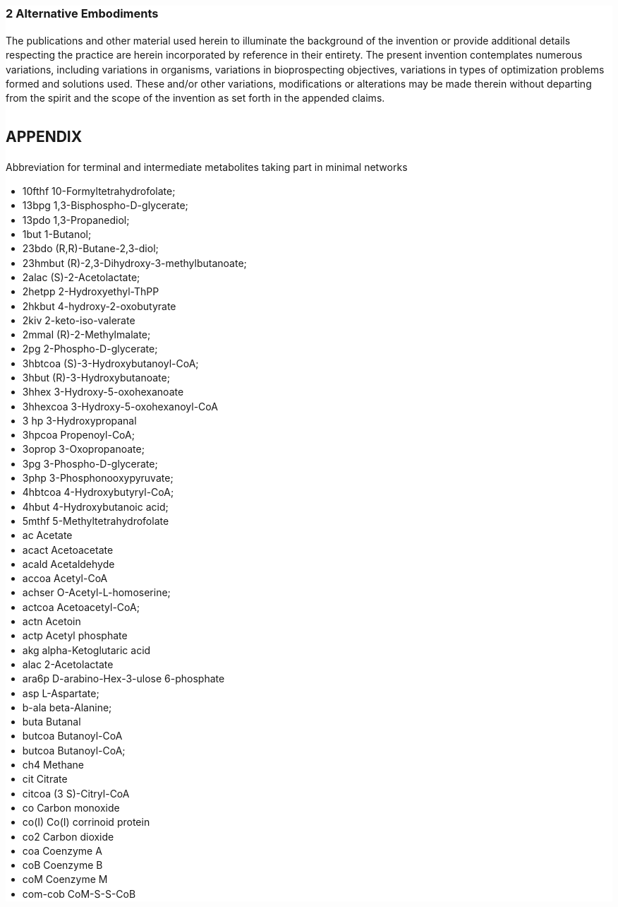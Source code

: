### 2 Alternative Embodiments

The publications and other material used herein to illuminate the background of the invention or provide additional details respecting the practice are herein incorporated by reference in their entirety. The present invention contemplates numerous variations, including variations in organisms, variations in bioprospecting objectives, variations in types of optimization problems formed and solutions used. These and/or other variations, modifications or alterations may be made therein without departing from the spirit and the scope of the invention as set forth in the appended claims.

## APPENDIX

Abbreviation for terminal and intermediate metabolites taking part in minimal networks


- 10fthf 10-Formyltetrahydrofolate;
- 13bpg 1,3-Bisphospho-D-glycerate;
- 13pdo 1,3-Propanediol;
- 1but 1-Butanol;
- 23bdo (R,R)-Butane-2,3-diol;
- 23hmbut (R)-2,3-Dihydroxy-3-methylbutanoate;
- 2alac (S)-2-Acetolactate;
- 2hetpp 2-Hydroxyethyl-ThPP
- 2hkbut 4-hydroxy-2-oxobutyrate
- 2kiv 2-keto-iso-valerate
- 2mmal (R)-2-Methylmalate;
- 2pg 2-Phospho-D-glycerate;
- 3hbtcoa (S)-3-Hydroxybutanoyl-CoA;
- 3hbut (R)-3-Hydroxybutanoate;
- 3hhex 3-Hydroxy-5-oxohexanoate
- 3hhexcoa 3-Hydroxy-5-oxohexanoyl-CoA
- 3 hp 3-Hydroxypropanal
- 3hpcoa Propenoyl-CoA;
- 3oprop 3-Oxopropanoate;
- 3pg 3-Phospho-D-glycerate;
- 3php 3-Phosphonooxypyruvate;
- 4hbtcoa 4-Hydroxybutyryl-CoA;
- 4hbut 4-Hydroxybutanoic acid;
- 5mthf 5-Methyltetrahydrofolate
- ac Acetate
- acact Acetoacetate
- acald Acetaldehyde
- accoa Acetyl-CoA
- achser O-Acetyl-L-homoserine;
- actcoa Acetoacetyl-CoA;
- actn Acetoin
- actp Acetyl phosphate
- akg alpha-Ketoglutaric acid
- alac 2-Acetolactate
- ara6p D-arabino-Hex-3-ulose 6-phosphate
- asp L-Aspartate;
- b-ala beta-Alanine;
- buta Butanal
- butcoa Butanoyl-CoA
- butcoa Butanoyl-CoA;
- ch4 Methane
- cit Citrate
- citcoa (3 S)-Citryl-CoA
- co Carbon monoxide
- co(I) Co(I) corrinoid protein
- co2 Carbon dioxide
- coa Coenzyme A
- coB Coenzyme B
- coM Coenzyme M
- com-cob CoM-S-S-CoB